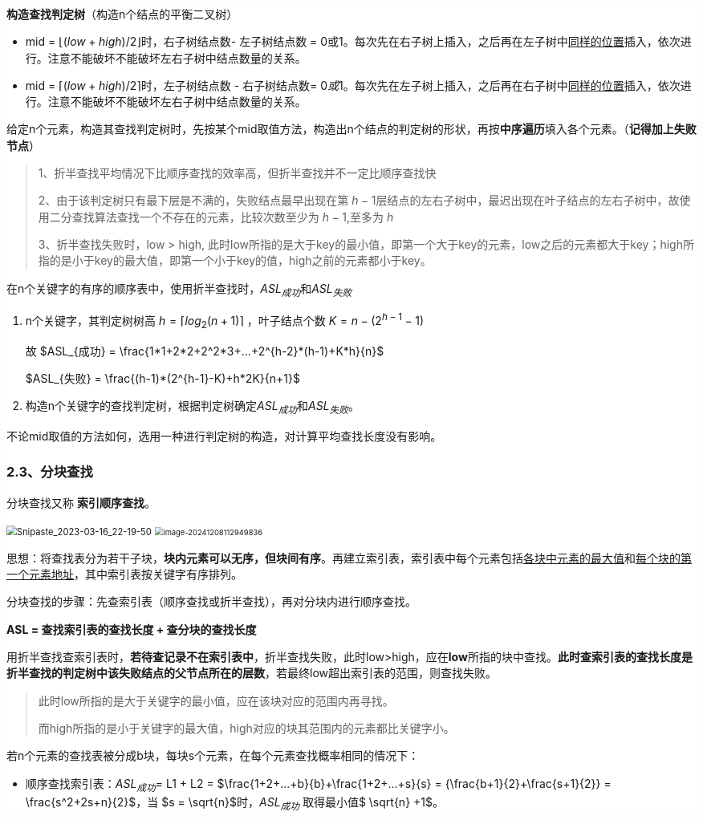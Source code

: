 

**构造查找判定树**（构造n个结点的平衡二叉树）

-  mid = $\lfloor (low + high)/2\rfloor$时，右子树结点数- 左子树结点数 = $0$或$1$。每次先在右子树上插入，之后再在左子树中<u>同样的位置</u>插入，依次进行。注意不能破坏不能破坏左右子树中结点数量的关系。

- mid = $\lceil (low + high)/2\rceil$时，左子树结点数 - 右子树结点数= $0或1$。每次先在左子树上插入，之后再在右子树中<u>同样的位置</u>插入，依次进行。注意不能破坏不能破坏左右子树中结点数量的关系。

给定n个元素，构造其查找判定树时，先按某个mid取值方法，构造出n个结点的判定树的形状，再按**中序遍历**填入各个元素。（**记得加上失败节点**）



> 1、折半查找平均情况下比顺序查找的效率高，但折半查找并不一定比顺序查找快
>
> 2、由于该判定树只有最下层是不满的，失败结点最早出现在第 $h-1$层结点的左右子树中，最迟出现在叶子结点的左右子树中，故使用二分查找算法查找一个不存在的元素，比较次数至少为 $h-1$,至多为 $h$
>
> 3、折半查找失败时，low > high, 此时low所指的是大于key的最小值，即第一个大于key的元素，low之后的元素都大于key；high所指的是小于key的最大值，即第一个小于key的值，high之前的元素都小于key。

在n个关键字的有序的顺序表中，使用折半查找时，$ASL_{成功}$和$ASL_{失败}$

1. n个关键字，其判定树树高 $h = \lceil log_2(n+1)\rceil$ ，叶子结点个数 $K = n - (2^{h-1}-1)$

   故 $ASL_{成功} = \frac{1*1+2*2+2^2*3+...+2^{h-2}*(h-1)+K*h}{n}$

   $ASL_{失败} = \frac{(h-1)*(2^{h-1}-K)+h*2K}{n+1}$

2.  构造n个关键字的查找判定树，根据判定树确定$ASL_{成功}$和$ASL_{失败}$。

   不论mid取值的方法如何，选用一种进行判定树的构造，对计算平均查找长度没有影响。

### 2.3、分块查找

分块查找又称 **索引顺序查找**。

<img src="https://gitee.com/cmyk359/img/raw/master/img/Snipaste_2023-03-16_22-19-50-2024-12-811:32:47.png" alt="Snipaste_2023-03-16_22-19-50" style="zoom:80%;" />



<img src="https://gitee.com/cmyk359/img/raw/master/img/image-20241208112949836-2024-12-811:29:56.png" alt="image-20241208112949836" style="zoom:67%;" />

思想：将查找表分为若干子块，**块内元素可以无序，但块间有序**。再建立索引表，索引表中每个元素包括<u>各块中元素的最大值</u>和<u>每个块的第一个元素地址</u>，其中索引表按关键字有序排列。

分块查找的步骤：先查索引表（顺序查找或折半查找），再对分块内进行顺序查找。

**ASL = 查找索引表的查找长度 + 查分块的查找长度**

用折半查找查索引表时，**若待查记录不在索引表中**，折半查找失败，此时low>high，应在**low**所指的块中查找。**此时查索引表的查找长度是折半查找的判定树中该失败结点的父节点所在的层数**，若最终low超出索引表的范围，则查找失败。

> 此时low所指的是大于关键字的最小值，应在该块对应的范围内再寻找。
>
> 而high所指的是小于关键字的最大值，high对应的块其范围内的元素都比关键字小。

若n个元素的查找表被分成b块，每块s个元素，在每个元素查找概率相同的情况下：

- 顺序查找索引表：$ASL_{成功}$= L1 + L2 = $\frac{1+2+...+b}{b}+\frac{1+2+...+s}{s} = {\frac{b+1}{2}+\frac{s+1}{2}} = \frac{s^2+2s+n}{2}$，当 $s = \sqrt{n}$时，$ASL_{成功}$ 取得最小值$ \sqrt{n} +1$。
